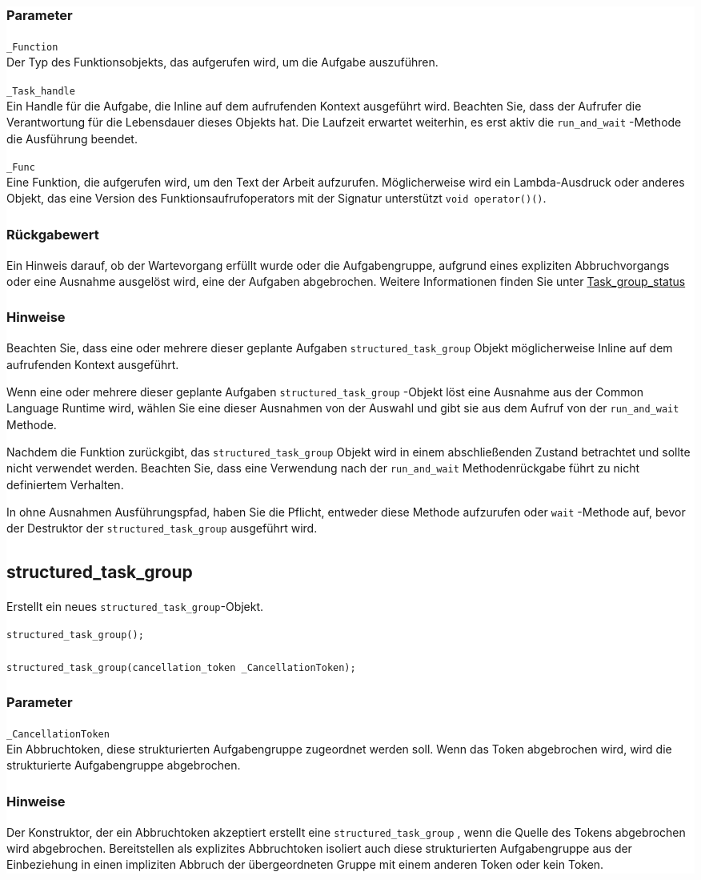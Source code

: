 ### <a name="parameters"></a>Parameter  
 `_Function`  
 Der Typ des Funktionsobjekts, das aufgerufen wird, um die Aufgabe auszuführen.  
  
 `_Task_handle`  
 Ein Handle für die Aufgabe, die Inline auf dem aufrufenden Kontext ausgeführt wird. Beachten Sie, dass der Aufrufer die Verantwortung für die Lebensdauer dieses Objekts hat. Die Laufzeit erwartet weiterhin, es erst aktiv die `run_and_wait` -Methode die Ausführung beendet.  
  
 `_Func`  
 Eine Funktion, die aufgerufen wird, um den Text der Arbeit aufzurufen. Möglicherweise wird ein Lambda-Ausdruck oder anderes Objekt, das eine Version des Funktionsaufrufoperators mit der Signatur unterstützt `void operator()()`.  
  
### <a name="return-value"></a>Rückgabewert  
 Ein Hinweis darauf, ob der Wartevorgang erfüllt wurde oder die Aufgabengruppe, aufgrund eines expliziten Abbruchvorgangs oder eine Ausnahme ausgelöst wird, eine der Aufgaben abgebrochen. Weitere Informationen finden Sie unter [Task_group_status](concurrency-namespace-enums.md)  
  
### <a name="remarks"></a>Hinweise  
 Beachten Sie, dass eine oder mehrere dieser geplante Aufgaben `structured_task_group` Objekt möglicherweise Inline auf dem aufrufenden Kontext ausgeführt.  
  
 Wenn eine oder mehrere dieser geplante Aufgaben `structured_task_group` -Objekt löst eine Ausnahme aus der Common Language Runtime wird, wählen Sie eine dieser Ausnahmen von der Auswahl und gibt sie aus dem Aufruf von der `run_and_wait` Methode.  
  
 Nachdem die Funktion zurückgibt, das `structured_task_group` Objekt wird in einem abschließenden Zustand betrachtet und sollte nicht verwendet werden. Beachten Sie, dass eine Verwendung nach der `run_and_wait` Methodenrückgabe führt zu nicht definiertem Verhalten.  
  
 In ohne Ausnahmen Ausführungspfad, haben Sie die Pflicht, entweder diese Methode aufzurufen oder `wait` -Methode auf, bevor der Destruktor der `structured_task_group` ausgeführt wird.  
  
##  <a name="ctor"></a>structured_task_group 

 Erstellt ein neues `structured_task_group`-Objekt.  
  
```
structured_task_group();

structured_task_group(cancellation_token _CancellationToken);
```  
  
### <a name="parameters"></a>Parameter  
 `_CancellationToken`  
 Ein Abbruchtoken, diese strukturierten Aufgabengruppe zugeordnet werden soll. Wenn das Token abgebrochen wird, wird die strukturierte Aufgabengruppe abgebrochen.  
  
### <a name="remarks"></a>Hinweise  
 Der Konstruktor, der ein Abbruchtoken akzeptiert erstellt eine `structured_task_group` , wenn die Quelle des Tokens abgebrochen wird abgebrochen. Bereitstellen als explizites Abbruchtoken isoliert auch diese strukturierten Aufgabengruppe aus der Einbeziehung in einen impliziten Abbruch der übergeordneten Gruppe mit einem anderen Token oder kein Token.  
  
